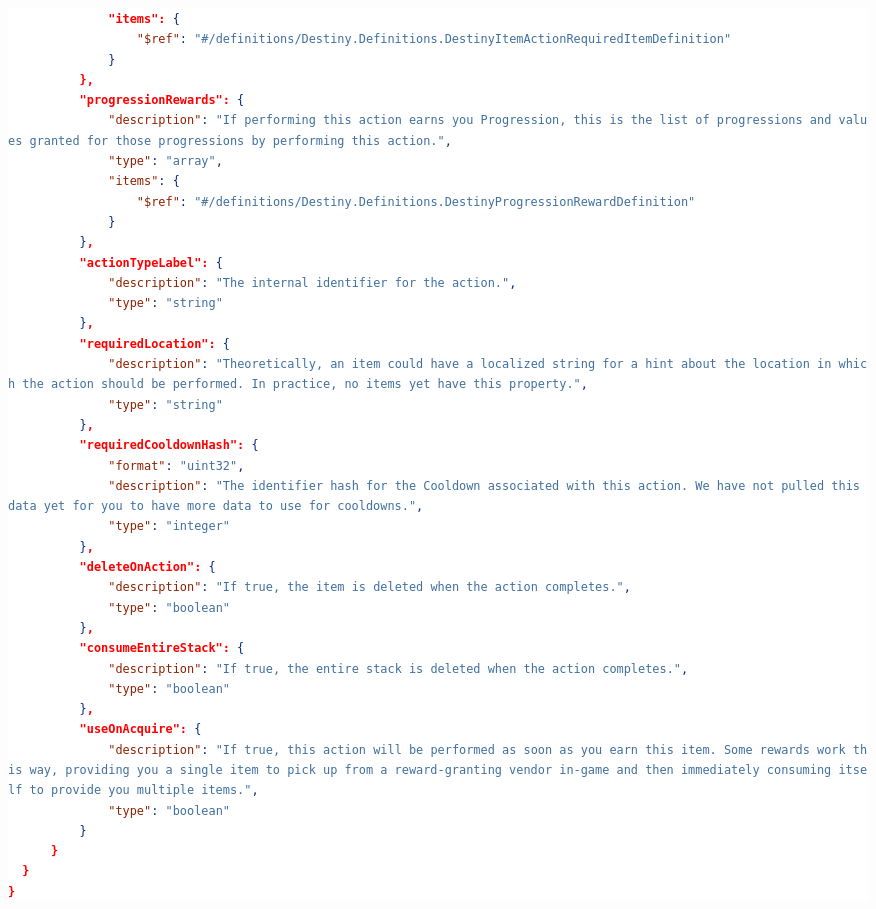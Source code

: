 ```json
              "items": {
                  "$ref": "#/definitions/Destiny.Definitions.DestinyItemActionRequiredItemDefinition"
              }
          },
          "progressionRewards": {
              "description": "If performing this action earns you Progression, this is the list of progressions and values granted for those progressions by performing this action.",
              "type": "array",
              "items": {
                  "$ref": "#/definitions/Destiny.Definitions.DestinyProgressionRewardDefinition"
              }
          },
          "actionTypeLabel": {
              "description": "The internal identifier for the action.",
              "type": "string"
          },
          "requiredLocation": {
              "description": "Theoretically, an item could have a localized string for a hint about the location in which the action should be performed. In practice, no items yet have this property.",
              "type": "string"
          },
          "requiredCooldownHash": {
              "format": "uint32",
              "description": "The identifier hash for the Cooldown associated with this action. We have not pulled this data yet for you to have more data to use for cooldowns.",
              "type": "integer"
          },
          "deleteOnAction": {
              "description": "If true, the item is deleted when the action completes.",
              "type": "boolean"
          },
          "consumeEntireStack": {
              "description": "If true, the entire stack is deleted when the action completes.",
              "type": "boolean"
          },
          "useOnAcquire": {
              "description": "If true, this action will be performed as soon as you earn this item. Some rewards work this way, providing you a single item to pick up from a reward-granting vendor in-game and then immediately consuming itself to provide you multiple items.",
              "type": "boolean"
          }
      }
  }
}
```
